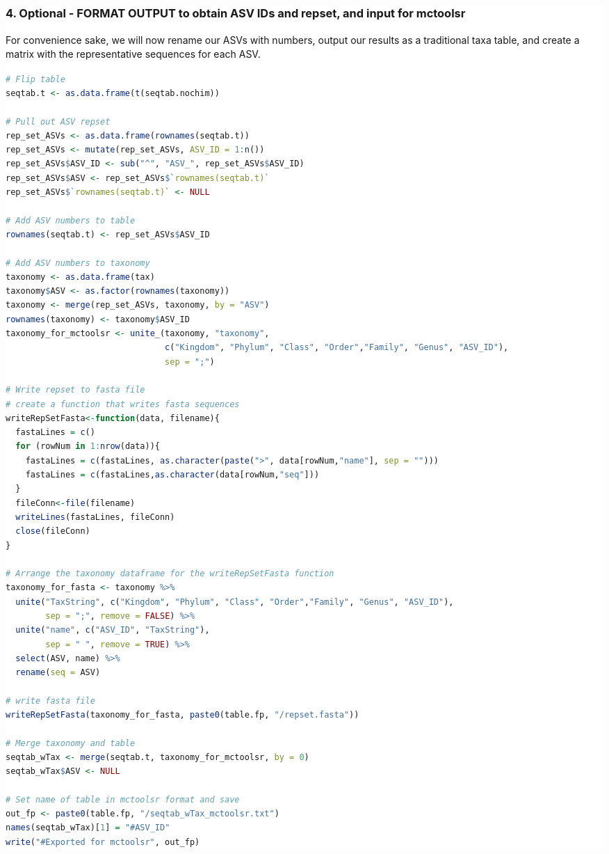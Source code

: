 ### 4. Optional - FORMAT OUTPUT to obtain ASV IDs and repset, and input for mctoolsr

For convenience sake, we will now rename our ASVs with numbers, output
our results as a traditional taxa table, and create a matrix with the
representative sequences for each ASV.

``` r
# Flip table
seqtab.t <- as.data.frame(t(seqtab.nochim))

# Pull out ASV repset
rep_set_ASVs <- as.data.frame(rownames(seqtab.t))
rep_set_ASVs <- mutate(rep_set_ASVs, ASV_ID = 1:n())
rep_set_ASVs$ASV_ID <- sub("^", "ASV_", rep_set_ASVs$ASV_ID)
rep_set_ASVs$ASV <- rep_set_ASVs$`rownames(seqtab.t)` 
rep_set_ASVs$`rownames(seqtab.t)` <- NULL

# Add ASV numbers to table
rownames(seqtab.t) <- rep_set_ASVs$ASV_ID

# Add ASV numbers to taxonomy
taxonomy <- as.data.frame(tax)
taxonomy$ASV <- as.factor(rownames(taxonomy))
taxonomy <- merge(rep_set_ASVs, taxonomy, by = "ASV")
rownames(taxonomy) <- taxonomy$ASV_ID
taxonomy_for_mctoolsr <- unite_(taxonomy, "taxonomy", 
                                c("Kingdom", "Phylum", "Class", "Order","Family", "Genus", "ASV_ID"),
                                sep = ";")

# Write repset to fasta file
# create a function that writes fasta sequences
writeRepSetFasta<-function(data, filename){
  fastaLines = c()
  for (rowNum in 1:nrow(data)){
    fastaLines = c(fastaLines, as.character(paste(">", data[rowNum,"name"], sep = "")))
    fastaLines = c(fastaLines,as.character(data[rowNum,"seq"]))
  }
  fileConn<-file(filename)
  writeLines(fastaLines, fileConn)
  close(fileConn)
}

# Arrange the taxonomy dataframe for the writeRepSetFasta function
taxonomy_for_fasta <- taxonomy %>%
  unite("TaxString", c("Kingdom", "Phylum", "Class", "Order","Family", "Genus", "ASV_ID"), 
        sep = ";", remove = FALSE) %>%
  unite("name", c("ASV_ID", "TaxString"), 
        sep = " ", remove = TRUE) %>%
  select(ASV, name) %>%
  rename(seq = ASV)

# write fasta file
writeRepSetFasta(taxonomy_for_fasta, paste0(table.fp, "/repset.fasta"))

# Merge taxonomy and table
seqtab_wTax <- merge(seqtab.t, taxonomy_for_mctoolsr, by = 0)
seqtab_wTax$ASV <- NULL 

# Set name of table in mctoolsr format and save
out_fp <- paste0(table.fp, "/seqtab_wTax_mctoolsr.txt")
names(seqtab_wTax)[1] = "#ASV_ID"
write("#Exported for mctoolsr", out_fp)
```